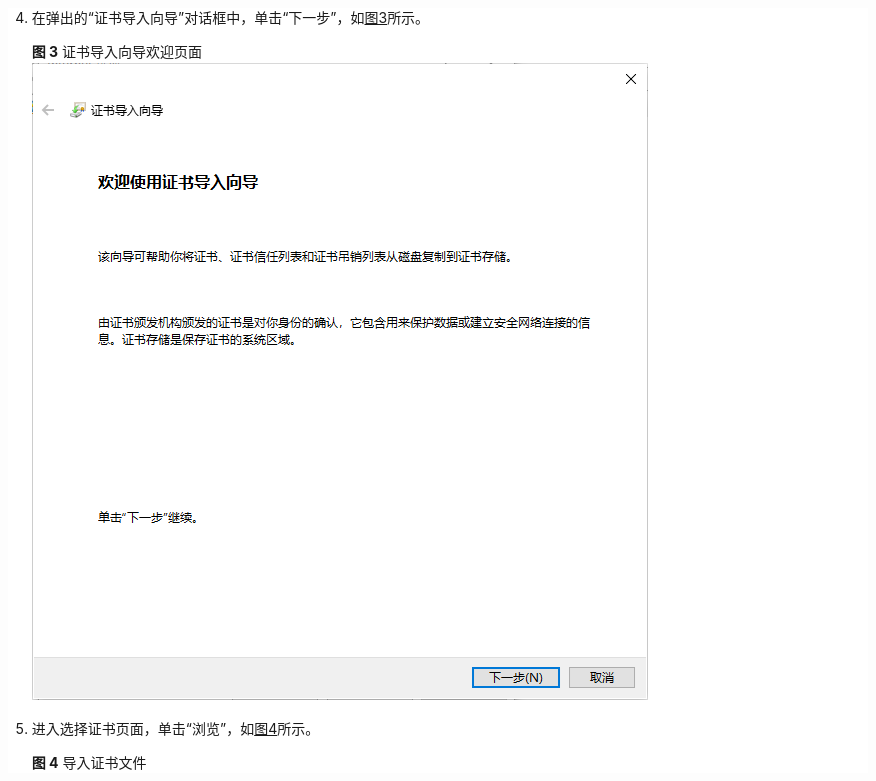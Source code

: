 4.  在弹出的“证书导入向导”对话框中，单击“下一步”，如[图3](#figure3)所示。

    **图 3**  证书导入向导欢迎页面<a id="figure3" ></a>  
    ![](figures/certpage.png "证书导入向导欢迎页面")

5.  进入选择证书页面，单击“浏览”，如[图4](#figure4)所示。

    **图 4**  导入证书文件<a id="figure4"></a>  